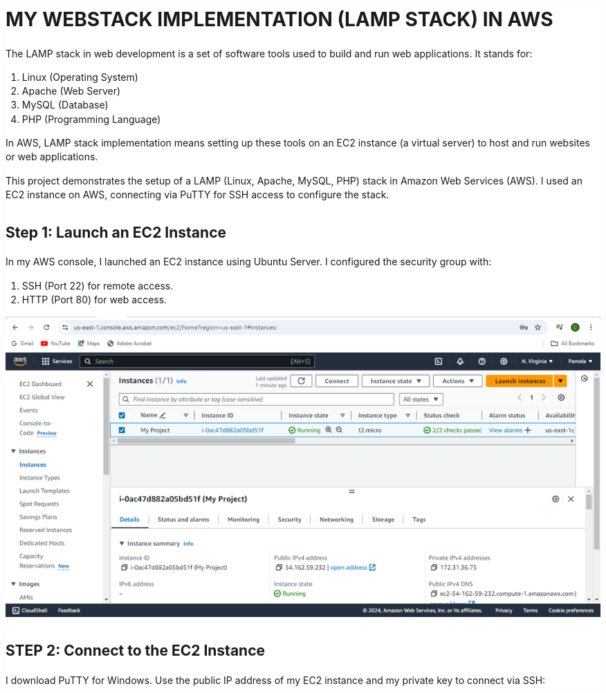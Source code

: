 
# MY WEBSTACK IMPLEMENTATION (LAMP STACK) IN AWS

The LAMP stack in web development is a set of software tools used to build and run web applications. It stands for:
1. Linux (Operating System)
2. Apache (Web Server)
3. MySQL (Database)
4. PHP (Programming Language)

In AWS, LAMP stack implementation means setting up these tools on an EC2 instance (a virtual server) to host and run websites or web applications.

This project demonstrates the setup of a LAMP (Linux, Apache, MySQL, PHP) stack in Amazon Web Services (AWS). I used an EC2 instance on AWS, connecting via PuTTY for SSH access to configure the stack.


##  Step 1: Launch an EC2 Instance

In my AWS console, I launched an EC2 instance using Ubuntu Server.
I configured the security group with:
1. SSH (Port 22) for remote access.
2. HTTP (Port 80) for web access.

![Lunch Instance](https://github.com/ChideraA080/LAMP-PROJECT/blob/main/LAMP/Screenshot-of-Instance-running-with-Public-IP-Address.png)

## STEP 2: Connect to the EC2 Instance

I download PuTTY for Windows.
Use the public IP address of my EC2 instance and my private key to connect via SSH:

